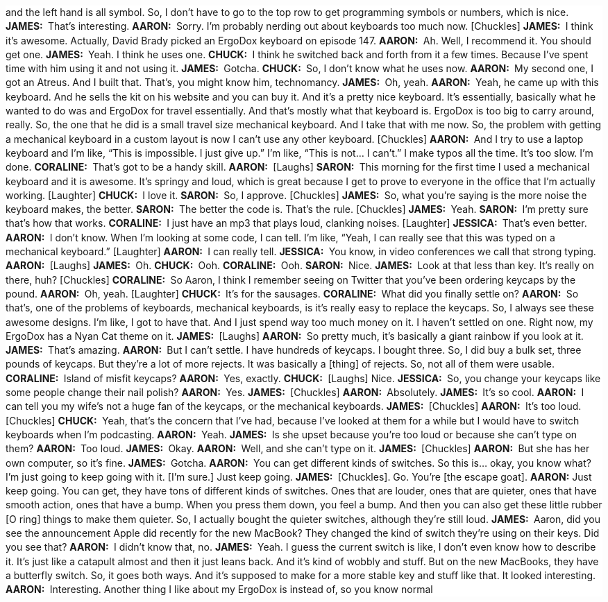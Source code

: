 and the left hand is all symbol. So, I don’t have to go to the top row to get programming symbols or numbers, which is nice. **JAMES:&nbsp;** That’s interesting. **AARON:&nbsp;** Sorry. I’m probably nerding out about keyboards too much now. [Chuckles] **JAMES:&nbsp;** I think it’s awesome. Actually, David Brady picked an ErgoDox keyboard on episode 147. **AARON:&nbsp;** Ah. Well, I recommend it. You should get one. **JAMES:&nbsp;** Yeah. I think he uses one. **CHUCK:&nbsp;** I think he switched back and forth from it a few times. Because I’ve spent time with him using it and not using it. **JAMES:&nbsp;** Gotcha. **CHUCK:&nbsp;** So, I don’t know what he uses now. **AARON:&nbsp;** My second one, I got an Atreus. And I built that. That’s, you might know him, technomancy. **JAMES:&nbsp;** Oh, yeah. **AARON:&nbsp;** Yeah, he came up with this keyboard. And he sells the kit on his website and you can buy it. And it’s a pretty nice keyboard. It’s essentially, basically what he wanted to do was and ErgoDox for travel essentially. And that’s mostly what that keyboard is. ErgoDox is too big to carry around, really. So, the one that he did is a small travel size mechanical keyboard. And I take that with me now. So, the problem with getting a mechanical keyboard in a custom layout is now I can’t use any other keyboard. [Chuckles] **AARON:&nbsp;** And I try to use a laptop keyboard and I’m like, “This is impossible. I just give up.” I’m like, “This is not… I can’t.” I make typos all the time. It’s too slow. I’m done. **CORALINE:&nbsp;** That’s got to be a handy skill. **AARON:&nbsp;** [Laughs] **SARON:&nbsp;** This morning for the first time I used a mechanical keyboard and it is awesome. It’s springy and loud, which is great because I get to prove to everyone in the office that I’m actually working. [Laughter] **CHUCK:&nbsp;** I love it. **SARON:&nbsp;** So, I approve. [Chuckles] **JAMES:&nbsp;** So, what you’re saying is the more noise the keyboard makes, the better. **SARON:&nbsp;** The better the code is. That’s the rule. [Chuckles] **JAMES:&nbsp;** Yeah. **SARON:&nbsp;** I’m pretty sure that’s how that works. **CORALINE:&nbsp;** I just have an mp3 that plays loud, clanking noises. [Laughter] **JESSICA:&nbsp;** That’s even better. **AARON:&nbsp;** I don’t know. When I’m looking at some code, I can tell. I’m like, “Yeah, I can really see that this was typed on a mechanical keyboard.” [Laughter] **AARON:&nbsp;** I can really tell. **JESSICA:&nbsp;** You know, in video conferences we call that strong typing. **AARON:&nbsp;** [Laughs] **JAMES:&nbsp;** Oh. **CHUCK:&nbsp;** Ooh. **CORALINE:&nbsp;** Ooh. **SARON:&nbsp;** Nice. **JAMES:&nbsp;** Look at that less than key. It’s really on there, huh? [Chuckles] **CORALINE:&nbsp;** So Aaron, I think I remember seeing on Twitter that you’ve been ordering keycaps by the pound. **AARON:&nbsp;** Oh, yeah. [Laughter] **CHUCK:&nbsp;** It’s for the sausages. **CORALINE:&nbsp;** What did you finally settle on? **AARON:&nbsp;** So that’s, one of the problems of keyboards, mechanical keyboards, is it’s really easy to replace the keycaps. So, I always see these awesome designs. I’m like, I got to have that. And I just spend way too much money on it. I haven’t settled on one. Right now, my ErgoDox has a Nyan Cat theme on it. **JAMES:&nbsp;** [Laughs] **AARON:&nbsp;** So pretty much, it’s basically a giant rainbow if you look at it. **JAMES:&nbsp;** That’s amazing. **AARON:&nbsp;** But I can’t settle. I have hundreds of keycaps. I bought three. So, I did buy a bulk set, three pounds of keycaps. But they’re a lot of more rejects. It was basically a [thing] of rejects. So, not all of them were usable. **CORALINE:&nbsp;** Island of misfit keycaps? **AARON:&nbsp;** Yes, exactly. **CHUCK:&nbsp;** [Laughs] Nice. **JESSICA:&nbsp;** So, you change your keycaps like some people change their nail polish? **AARON:&nbsp;** Yes. **JAMES:&nbsp;** [Chuckles] **AARON:&nbsp;** Absolutely. **JAMES:&nbsp;** It’s so cool. **AARON:&nbsp;** I can tell you my wife’s not a huge fan of the keycaps, or the mechanical keyboards. **JAMES:&nbsp;** [Chuckles] **AARON:&nbsp;** It’s too loud. [Chuckles] **CHUCK:&nbsp;** Yeah, that’s the concern that I’ve had, because I’ve looked at them for a while but I would have to switch keyboards when I’m podcasting. **AARON:&nbsp;** Yeah. **JAMES:&nbsp;** Is she upset because you’re too loud or because she can’t type on them? **AARON:&nbsp;** Too loud. **JAMES:&nbsp;** Okay. **AARON:&nbsp;** Well, and she can’t type on it. **JAMES:&nbsp;** [Chuckles] **AARON:&nbsp;** But she has her own computer, so it’s fine. **JAMES:&nbsp;** Gotcha. **AARON:&nbsp;** You can get different kinds of switches. So this is… okay, you know what? I’m just going to keep going with it. [I’m sure.] Just keep going. **JAMES:&nbsp;** [Chuckles]. Go. You’re [the escape goat]. **AARON:** Just keep going. You can get, they have tons of different kinds of switches. Ones that are louder, ones that are quieter, ones that have smooth action, ones that have a bump. When you press them down, you feel a bump. And then you can also get these little rubber [O ring] things to make them quieter. So, I actually bought the quieter switches, although they’re still loud. **JAMES:&nbsp;** Aaron, did you see the announcement Apple did recently for the new MacBook? They changed the kind of switch they’re using on their keys. Did you see that? **AARON:&nbsp;** I didn’t know that, no. **JAMES:&nbsp;** Yeah. I guess the current switch is like, I don’t even know how to describe it. It’s just like a catapult almost and then it just leans back. And it’s kind of wobbly and stuff. But on the new MacBooks, they have a butterfly switch. So, it goes both ways. And it’s supposed to make for a more stable key and stuff like that. It looked interesting. **AARON:&nbsp;** Interesting. Another thing I like about my ErgoDox is instead of, so you know normal